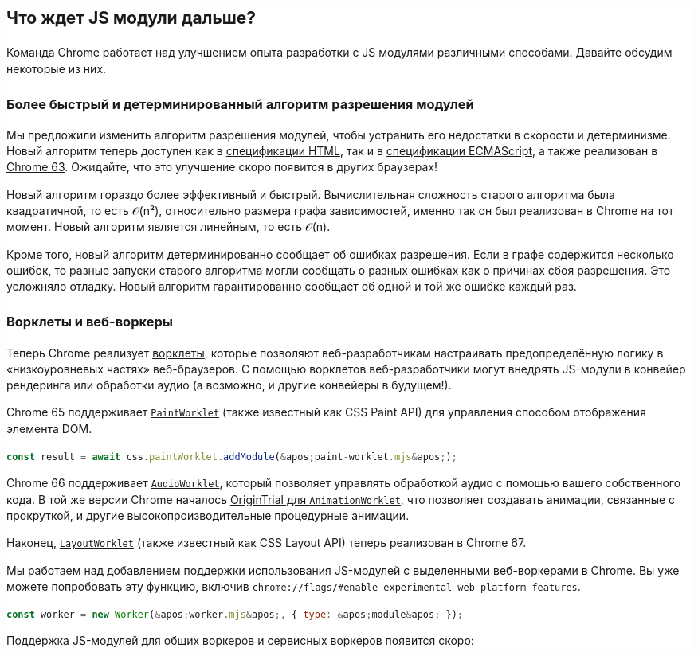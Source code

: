 ## Что ждет JS модули дальше?

Команда Chrome работает над улучшением опыта разработки с JS модулями различными способами. Давайте обсудим некоторые из них.

### Более быстрый и детерминированный алгоритм разрешения модулей

Мы предложили изменить алгоритм разрешения модулей, чтобы устранить его недостатки в скорости и детерминизме. Новый алгоритм теперь доступен как в [спецификации HTML](https://github.com/whatwg/html/pull/2991), так и в [спецификации ECMAScript](https://github.com/tc39/ecma262/pull/1006), а также реализован в [Chrome 63](http://crbug.com/763597). Ожидайте, что это улучшение скоро появится в других браузерах!

Новый алгоритм гораздо более эффективный и быстрый. Вычислительная сложность старого алгоритма была квадратичной, то есть 𝒪(n²), относительно размера графа зависимостей, именно так он был реализован в Chrome на тот момент. Новый алгоритм является линейным, то есть 𝒪(n).

Кроме того, новый алгоритм детерминированно сообщает об ошибках разрешения. Если в графе содержится несколько ошибок, то разные запуски старого алгоритма могли сообщать о разных ошибках как о причинах сбоя разрешения. Это усложняло отладку. Новый алгоритм гарантированно сообщает об одной и той же ошибке каждый раз.

### Ворклеты и веб-воркеры

Теперь Chrome реализует [ворклеты](https://drafts.css-houdini.org/worklets/), которые позволяют веб-разработчикам настраивать предопределённую логику в «низкоуровневых частях» веб-браузеров. С помощью ворклетов веб-разработчики могут внедрять JS-модули в конвейер рендеринга или обработки аудио (а возможно, и другие конвейеры в будущем!).

Chrome 65 поддерживает [`PaintWorklet`](https://developers.google.com/web/updates/2018/01/paintapi) (также известный как CSS Paint API) для управления способом отображения элемента DOM.

```js
const result = await css.paintWorklet.addModule(&apos;paint-worklet.mjs&apos;);
```

Chrome 66 поддерживает [`AudioWorklet`](https://developers.google.com/web/updates/2017/12/audio-worklet), который позволяет управлять обработкой аудио с помощью вашего собственного кода. В той же версии Chrome началось [OriginTrial для `AnimationWorklet`](https://groups.google.com/a/chromium.org/d/msg/blink-dev/AZ-PYPMS7EA/DEqbe2u5BQAJ), что позволяет создавать анимации, связанные с прокруткой, и другие высокопроизводительные процедурные анимации.

Наконец, [`LayoutWorklet`](https://drafts.css-houdini.org/css-layout-api/) (также известный как CSS Layout API) теперь реализован в Chrome 67.

Мы [работаем](https://bugs.chromium.org/p/chromium/issues/detail?id=680046) над добавлением поддержки использования JS-модулей с выделенными веб-воркерами в Chrome. Вы уже можете попробовать эту функцию, включив `chrome://flags/#enable-experimental-web-platform-features`.

```js
const worker = new Worker(&apos;worker.mjs&apos;, { type: &apos;module&apos; });
```

Поддержка JS-модулей для общих воркеров и сервисных воркеров появится скоро:
